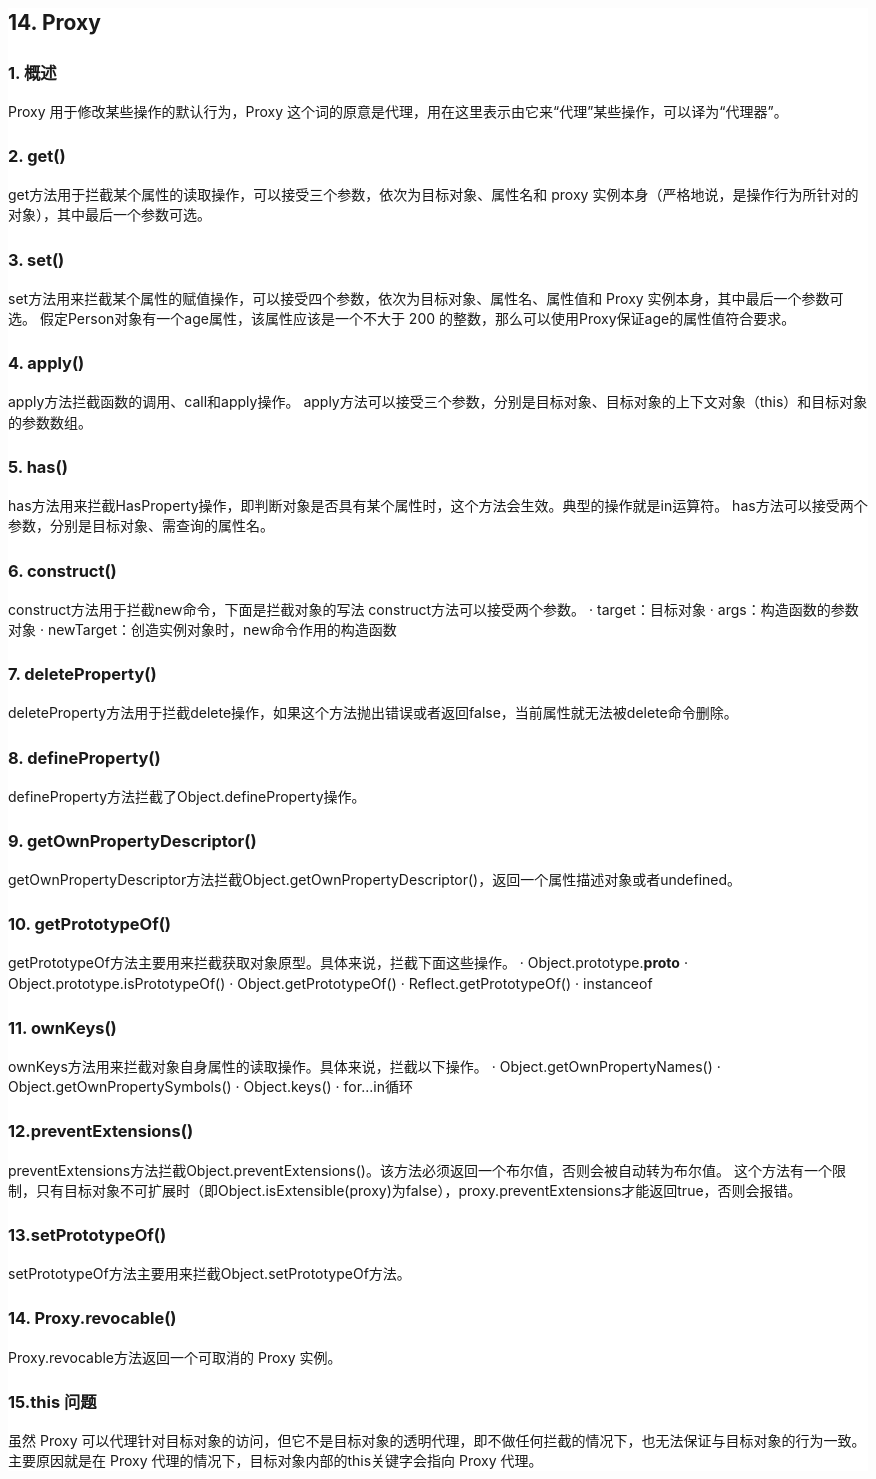 ## 14. Proxy
### 1. 概述
Proxy 用于修改某些操作的默认行为，Proxy 这个词的原意是代理，用在这里表示由它来“代理”某些操作，可以译为“代理器”。
### 2. get()
get方法用于拦截某个属性的读取操作，可以接受三个参数，依次为目标对象、属性名和 proxy 实例本身（严格地说，是操作行为所针对的对象），其中最后一个参数可选。
### 3. set()
set方法用来拦截某个属性的赋值操作，可以接受四个参数，依次为目标对象、属性名、属性值和 Proxy 实例本身，其中最后一个参数可选。
假定Person对象有一个age属性，该属性应该是一个不大于 200 的整数，那么可以使用Proxy保证age的属性值符合要求。
### 4. apply()
apply方法拦截函数的调用、call和apply操作。
apply方法可以接受三个参数，分别是目标对象、目标对象的上下文对象（this）和目标对象的参数数组。
### 5. has()
has方法用来拦截HasProperty操作，即判断对象是否具有某个属性时，这个方法会生效。典型的操作就是in运算符。
has方法可以接受两个参数，分别是目标对象、需查询的属性名。
### 6. construct()
construct方法用于拦截new命令，下面是拦截对象的写法
construct方法可以接受两个参数。
· target：目标对象
· args：构造函数的参数对象
· newTarget：创造实例对象时，new命令作用的构造函数
### 7. deleteProperty()
deleteProperty方法用于拦截delete操作，如果这个方法抛出错误或者返回false，当前属性就无法被delete命令删除。
### 8. defineProperty()
defineProperty方法拦截了Object.defineProperty操作。
### 9. getOwnPropertyDescriptor()
getOwnPropertyDescriptor方法拦截Object.getOwnPropertyDescriptor()，返回一个属性描述对象或者undefined。
### 10. getPrototypeOf()
getPrototypeOf方法主要用来拦截获取对象原型。具体来说，拦截下面这些操作。
· Object.prototype.__proto__
· Object.prototype.isPrototypeOf()
· Object.getPrototypeOf()
· Reflect.getPrototypeOf()
· instanceof
### 11. ownKeys()
ownKeys方法用来拦截对象自身属性的读取操作。具体来说，拦截以下操作。
· Object.getOwnPropertyNames()
· Object.getOwnPropertySymbols()
· Object.keys()
· for...in循环
### 12.preventExtensions()
preventExtensions方法拦截Object.preventExtensions()。该方法必须返回一个布尔值，否则会被自动转为布尔值。
这个方法有一个限制，只有目标对象不可扩展时（即Object.isExtensible(proxy)为false），proxy.preventExtensions才能返回true，否则会报错。
### 13.setPrototypeOf()
setPrototypeOf方法主要用来拦截Object.setPrototypeOf方法。
### 14. Proxy.revocable()
Proxy.revocable方法返回一个可取消的 Proxy 实例。
### 15.this 问题
虽然 Proxy 可以代理针对目标对象的访问，但它不是目标对象的透明代理，即不做任何拦截的情况下，也无法保证与目标对象的行为一致。主要原因就是在 Proxy 代理的情况下，目标对象内部的this关键字会指向 Proxy 代理。
